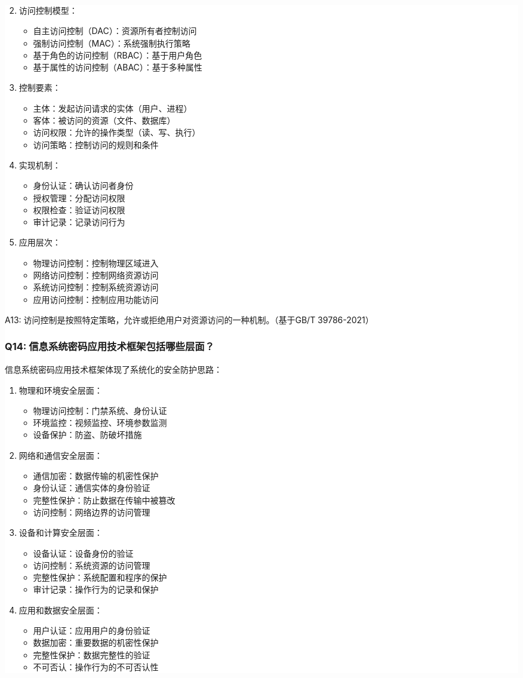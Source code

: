 2. 访问控制模型：
   - 自主访问控制（DAC）：资源所有者控制访问
   - 强制访问控制（MAC）：系统强制执行策略
   - 基于角色的访问控制（RBAC）：基于用户角色
   - 基于属性的访问控制（ABAC）：基于多种属性

3. 控制要素：
   - 主体：发起访问请求的实体（用户、进程）
   - 客体：被访问的资源（文件、数据库）
   - 访问权限：允许的操作类型（读、写、执行）
   - 访问策略：控制访问的规则和条件

4. 实现机制：
   - 身份认证：确认访问者身份
   - 授权管理：分配访问权限
   - 权限检查：验证访问权限
   - 审计记录：记录访问行为

5. 应用层次：
   - 物理访问控制：控制物理区域进入
   - 网络访问控制：控制网络资源访问
   - 系统访问控制：控制系统资源访问
   - 应用访问控制：控制应用功能访问
</thinking>

A13: 访问控制是按照特定策略，允许或拒绝用户对资源访问的一种机制。（基于GB/T 39786-2021）

### Q14: 信息系统密码应用技术框架包括哪些层面？

<thinking>
信息系统密码应用技术框架体现了系统化的安全防护思路：

1. 物理和环境安全层面：
   - 物理访问控制：门禁系统、身份认证
   - 环境监控：视频监控、环境参数监测
   - 设备保护：防盗、防破坏措施

2. 网络和通信安全层面：
   - 通信加密：数据传输的机密性保护
   - 身份认证：通信实体的身份验证
   - 完整性保护：防止数据在传输中被篡改
   - 访问控制：网络边界的访问管理

3. 设备和计算安全层面：
   - 设备认证：设备身份的验证
   - 访问控制：系统资源的访问管理
   - 完整性保护：系统配置和程序的保护
   - 审计记录：操作行为的记录和保护

4. 应用和数据安全层面：
   - 用户认证：应用用户的身份验证
   - 数据加密：重要数据的机密性保护
   - 完整性保护：数据完整性的验证
   - 不可否认：操作行为的不可否认性
